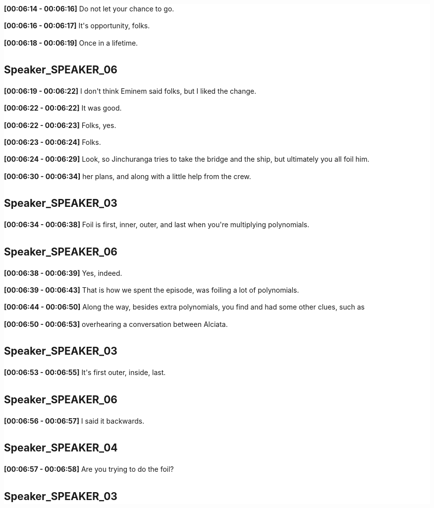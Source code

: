 **[00:06:14 - 00:06:16]** Do not let your chance to go.

**[00:06:16 - 00:06:17]** It's opportunity, folks.

**[00:06:18 - 00:06:19]** Once in a lifetime.


## Speaker_SPEAKER_06

**[00:06:19 - 00:06:22]** I don't think Eminem said folks, but I liked the change.

**[00:06:22 - 00:06:22]** It was good.

**[00:06:22 - 00:06:23]** Folks, yes.

**[00:06:23 - 00:06:24]** Folks.

**[00:06:24 - 00:06:29]** Look, so Jinchuranga tries to take the bridge and the ship, but ultimately you all foil him.

**[00:06:30 - 00:06:34]** her plans, and along with a little help from the crew.


## Speaker_SPEAKER_03

**[00:06:34 - 00:06:38]** Foil is first, inner, outer, and last when you're multiplying polynomials.


## Speaker_SPEAKER_06

**[00:06:38 - 00:06:39]** Yes, indeed.

**[00:06:39 - 00:06:43]** That is how we spent the episode, was foiling a lot of polynomials.

**[00:06:44 - 00:06:50]** Along the way, besides extra polynomials, you find and had some other clues, such as

**[00:06:50 - 00:06:53]** overhearing a conversation between Alciata.


## Speaker_SPEAKER_03

**[00:06:53 - 00:06:55]** It's first outer, inside, last.


## Speaker_SPEAKER_06

**[00:06:56 - 00:06:57]** I said it backwards.


## Speaker_SPEAKER_04

**[00:06:57 - 00:06:58]** Are you trying to do the foil?


## Speaker_SPEAKER_03
